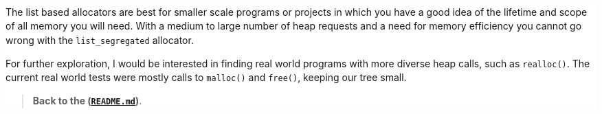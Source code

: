 The list based allocators are best for smaller scale programs or projects in which you have a good idea of the lifetime and scope of all memory you will need. With a medium to large number of heap requests and a need for memory efficiency you cannot go wrong with the `list_segregated` allocator.

For further exploration, I would be interested in finding real world programs with more diverse heap calls, such as `realloc()`. The current real world tests were mostly calls to `malloc()` and `free()`, keeping our tree small.

> **Back to the ([`README.md`](/README.md))**.

